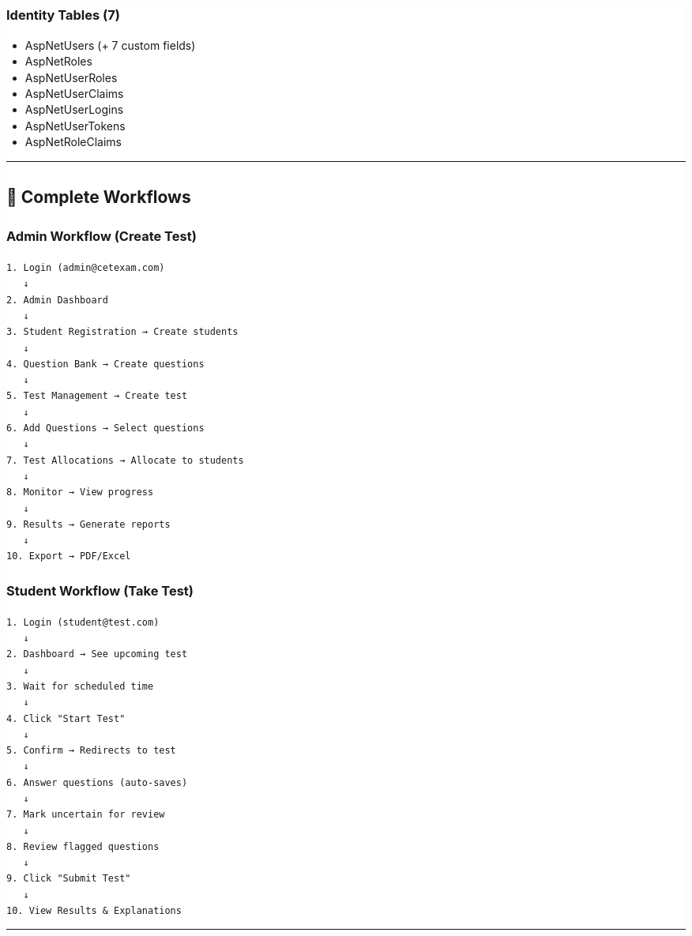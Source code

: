 ### Identity Tables (7)
- AspNetUsers (+ 7 custom fields)
- AspNetRoles
- AspNetUserRoles
- AspNetUserClaims
- AspNetUserLogins
- AspNetUserTokens
- AspNetRoleClaims

---

## 🔄 Complete Workflows

### Admin Workflow (Create Test)

```
1. Login (admin@cetexam.com)
   ↓
2. Admin Dashboard
   ↓
3. Student Registration → Create students
   ↓
4. Question Bank → Create questions
   ↓
5. Test Management → Create test
   ↓
6. Add Questions → Select questions
   ↓
7. Test Allocations → Allocate to students
   ↓
8. Monitor → View progress
   ↓
9. Results → Generate reports
   ↓
10. Export → PDF/Excel
```

### Student Workflow (Take Test)

```
1. Login (student@test.com)
   ↓
2. Dashboard → See upcoming test
   ↓
3. Wait for scheduled time
   ↓
4. Click "Start Test"
   ↓
5. Confirm → Redirects to test
   ↓
6. Answer questions (auto-saves)
   ↓
7. Mark uncertain for review
   ↓
8. Review flagged questions
   ↓
9. Click "Submit Test"
   ↓
10. View Results & Explanations
```

---